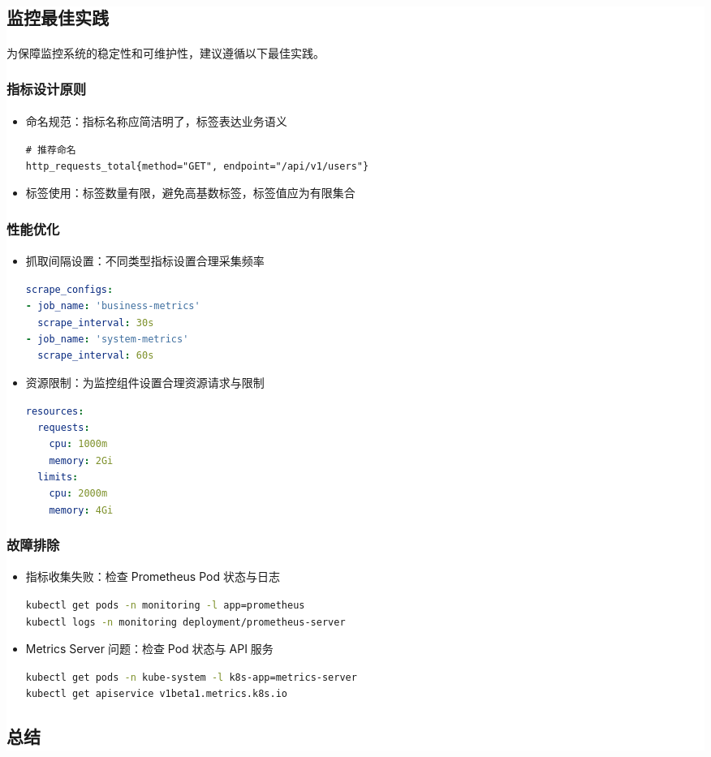 ## 监控最佳实践

为保障监控系统的稳定性和可维护性，建议遵循以下最佳实践。

### 指标设计原则

- 命名规范：指标名称应简洁明了，标签表达业务语义

  ```promql
  # 推荐命名
  http_requests_total{method="GET", endpoint="/api/v1/users"}
  ```

- 标签使用：标签数量有限，避免高基数标签，标签值应为有限集合

### 性能优化

- 抓取间隔设置：不同类型指标设置合理采集频率

  ```yaml
  scrape_configs:
  - job_name: 'business-metrics'
    scrape_interval: 30s
  - job_name: 'system-metrics'
    scrape_interval: 60s
  ```

- 资源限制：为监控组件设置合理资源请求与限制

  ```yaml
  resources:
    requests:
      cpu: 1000m
      memory: 2Gi
    limits:
      cpu: 2000m
      memory: 4Gi
  ```

### 故障排除

- 指标收集失败：检查 Prometheus Pod 状态与日志

  ```bash
  kubectl get pods -n monitoring -l app=prometheus
  kubectl logs -n monitoring deployment/prometheus-server
  ```

- Metrics Server 问题：检查 Pod 状态与 API 服务

  ```bash
  kubectl get pods -n kube-system -l k8s-app=metrics-server
  kubectl get apiservice v1beta1.metrics.k8s.io
  ```

## 总结
